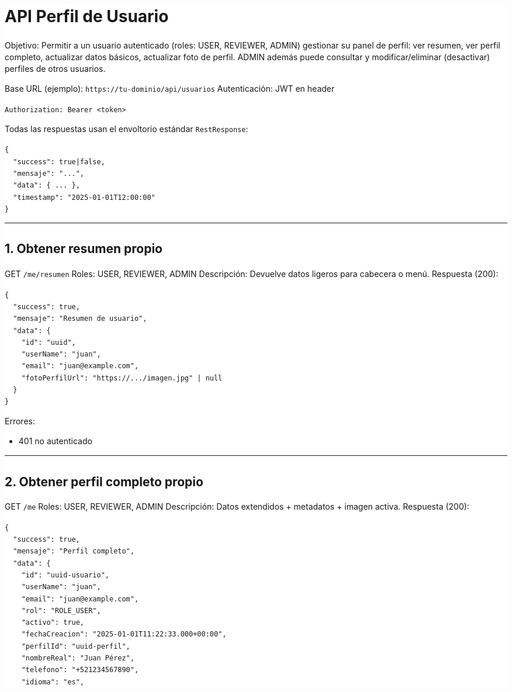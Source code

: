 # API Perfil de Usuario

Objetivo: Permitir a un usuario autenticado (roles: USER, REVIEWER, ADMIN) gestionar su panel de perfil: ver resumen, ver perfil completo, actualizar datos básicos, actualizar foto de perfil. ADMIN además puede consultar y modificar/eliminar (desactivar) perfiles de otros usuarios.

Base URL (ejemplo): `https://tu-dominio/api/usuarios`
Autenticación: JWT en header
```
Authorization: Bearer <token>
```
Todas las respuestas usan el envoltorio estándar `RestResponse`:
```
{
  "success": true|false,
  "mensaje": "...",
  "data": { ... },
  "timestamp": "2025-01-01T12:00:00"
}
```

---
## 1. Obtener resumen propio
GET `/me/resumen`
Roles: USER, REVIEWER, ADMIN
Descripción: Devuelve datos ligeros para cabecera o menú.
Respuesta (200):
```
{
  "success": true,
  "mensaje": "Resumen de usuario",
  "data": {
    "id": "uuid",
    "userName": "juan",
    "email": "juan@example.com",
    "fotoPerfilUrl": "https://.../imagen.jpg" | null
  }
}
```
Errores:
- 401 no autenticado

---
## 2. Obtener perfil completo propio
GET `/me`
Roles: USER, REVIEWER, ADMIN
Descripción: Datos extendidos + metadatos + imagen activa.
Respuesta (200):
```
{
  "success": true,
  "mensaje": "Perfil completo",
  "data": {
    "id": "uuid-usuario",
    "userName": "juan",
    "email": "juan@example.com",
    "rol": "ROLE_USER",
    "activo": true,
    "fechaCreacion": "2025-01-01T11:22:33.000+00:00",
    "perfilId": "uuid-perfil",
    "nombreReal": "Juan Pérez",
    "telefono": "+521234567890",
    "idioma": "es",
```